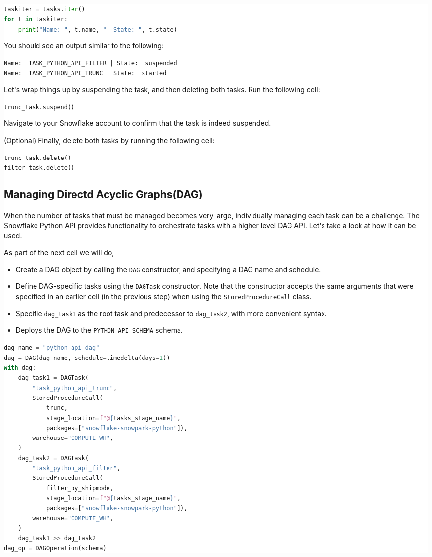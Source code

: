 ```python
taskiter = tasks.iter()
for t in taskiter:
    print("Name: ", t.name, "| State: ", t.state)
```

You should see an output similar to the following:

```console
Name:  TASK_PYTHON_API_FILTER | State:  suspended
Name:  TASK_PYTHON_API_TRUNC | State:  started
```

Let's wrap things up by suspending the task, and then deleting both tasks. Run the following cell:

```python
trunc_task.suspend()
```

Navigate to your Snowflake account to confirm that the task is indeed suspended.

(Optional) Finally, delete both tasks by running the following cell:

```python
trunc_task.delete()
filter_task.delete()
```



## Managing Directd Acyclic Graphs(DAG)


When the number of tasks that must be managed becomes very large, individually managing each task can be a challenge. The Snowflake Python API provides functionality to orchestrate tasks with a higher level DAG API. Let's take a look at how it can be used.

As part of the next cell we will do,

- Create a DAG object by calling the `DAG` constructor, and specifying a DAG name and schedule.

- Define DAG-specific tasks using the `DAGTask` constructor. Note that the constructor accepts the same arguments that were specified in an earlier cell (in the previous step) when using the `StoredProcedureCall` class.

- Specifie `dag_task1` as the root task and predecessor to `dag_task2`, with more convenient syntax.

- Deploys the DAG to the `PYTHON_API_SCHEMA` schema.

```python
dag_name = "python_api_dag"
dag = DAG(dag_name, schedule=timedelta(days=1))
with dag:
    dag_task1 = DAGTask(
        "task_python_api_trunc",
        StoredProcedureCall(
            trunc,
            stage_location=f"@{tasks_stage_name}",
            packages=["snowflake-snowpark-python"]),
        warehouse="COMPUTE_WH",
    )
    dag_task2 = DAGTask(
        "task_python_api_filter",
        StoredProcedureCall(
            filter_by_shipmode,
            stage_location=f"@{tasks_stage_name}",
            packages=["snowflake-snowpark-python"]),
        warehouse="COMPUTE_WH",
    )
    dag_task1 >> dag_task2
dag_op = DAGOperation(schema)
```